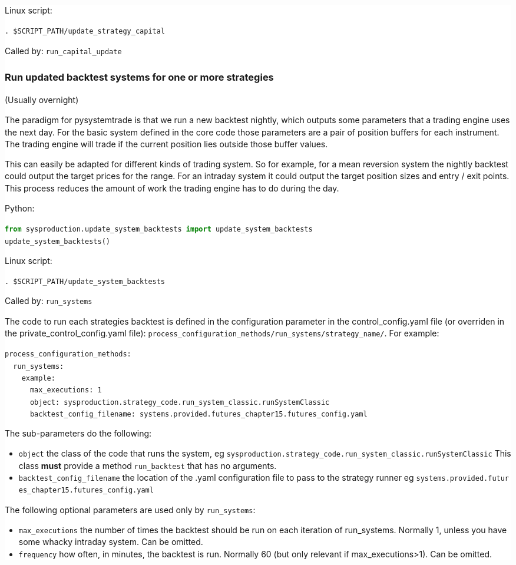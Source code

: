 Linux script:
```
. $SCRIPT_PATH/update_strategy_capital
```

Called by: `run_capital_update`


### Run updated backtest systems for one or more strategies
(Usually overnight)

The paradigm for pysystemtrade is that we run a new backtest nightly, which outputs some parameters that a trading engine uses the next day. For the basic system defined in the core code those parameters are a pair of position buffers for each instrument. The trading engine will trade if the current position lies outside those buffer values.

This can easily be adapted for different kinds of trading system. So for example, for a mean reversion system the nightly backtest could output the target prices for the range. For an intraday system it could output the target position sizes and entry  / exit points. This process reduces the amount of work the trading engine has to do during the day.


Python:
```python
from sysproduction.update_system_backtests import update_system_backtests
update_system_backtests()
```

Linux script:
```
. $SCRIPT_PATH/update_system_backtests
```

Called by: `run_systems`

The code to run each strategies backtest is defined in the configuration parameter in the control_config.yaml file (or overriden in the private_control_config.yaml file): `process_configuration_methods/run_systems/strategy_name/`. For example:

```
process_configuration_methods:
  run_systems:
    example:
      max_executions: 1
      object: sysproduction.strategy_code.run_system_classic.runSystemClassic
      backtest_config_filename: systems.provided.futures_chapter15.futures_config.yaml

```


The sub-parameters do the following:

- `object` the class of the code that runs the system, eg `sysproduction.strategy_code.run_system_classic.runSystemClassic` This class **must** provide a method `run_backtest` that has no arguments.
- `backtest_config_filename` the location of the .yaml configuration file to pass to the strategy runner eg `systems.provided.futures_chapter15.futures_config.yaml`

The following optional parameters are used only by `run_systems`:
- `max_executions` the number of times the backtest should be run on each iteration of run_systems. Normally 1, unless you have some whacky intraday system. Can be omitted.
- `frequency` how often, in minutes, the backtest is run. Normally 60 (but only relevant if max_executions>1). Can be omitted.
